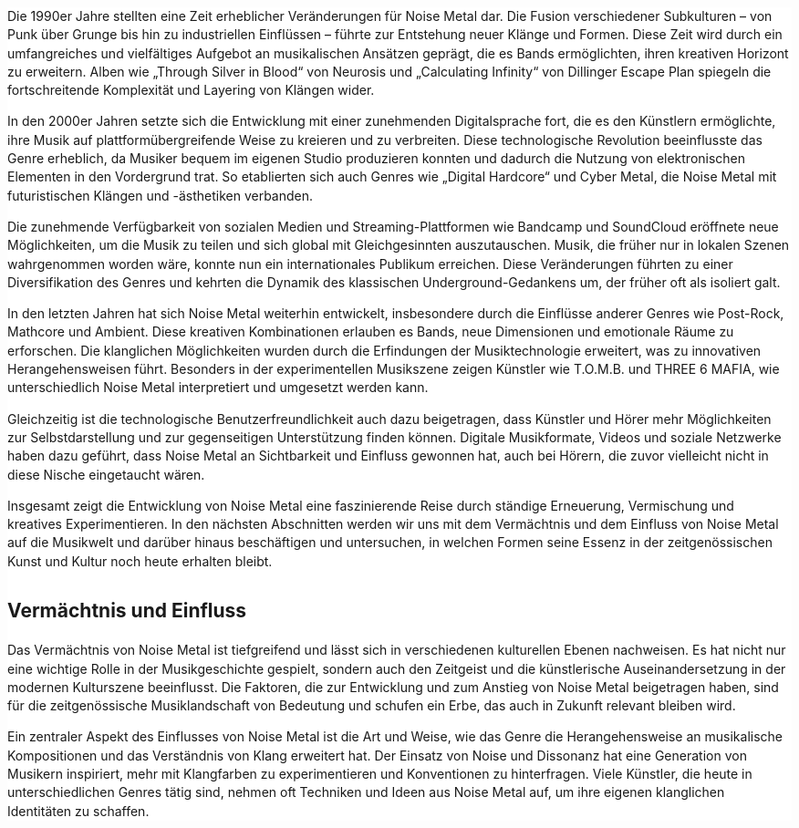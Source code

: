 Die 1990er Jahre stellten eine Zeit erheblicher Veränderungen für Noise Metal dar. Die Fusion verschiedener Subkulturen – von Punk über Grunge bis hin zu industriellen Einflüssen – führte zur Entstehung neuer Klänge und Formen. Diese Zeit wird durch ein umfangreiches und vielfältiges Aufgebot an musikalischen Ansätzen geprägt, die es Bands ermöglichten, ihren kreativen Horizont zu erweitern. Alben wie „Through Silver in Blood“ von Neurosis und „Calculating Infinity“ von Dillinger Escape Plan spiegeln die fortschreitende Komplexität und Layering von Klängen wider.

In den 2000er Jahren setzte sich die Entwicklung mit einer zunehmenden Digitalsprache fort, die es den Künstlern ermöglichte, ihre Musik auf plattformübergreifende Weise zu kreieren und zu verbreiten. Diese technologische Revolution beeinflusste das Genre erheblich, da Musiker bequem im eigenen Studio produzieren konnten und dadurch die Nutzung von elektronischen Elementen in den Vordergrund trat. So etablierten sich auch Genres wie „Digital Hardcore“ und Cyber Metal, die Noise Metal mit futuristischen Klängen und -ästhetiken verbanden. 

Die zunehmende Verfügbarkeit von sozialen Medien und Streaming-Plattformen wie Bandcamp und SoundCloud eröffnete neue Möglichkeiten, um die Musik zu teilen und sich global mit Gleichgesinnten auszutauschen. Musik, die früher nur in lokalen Szenen wahrgenommen worden wäre, konnte nun ein internationales Publikum erreichen. Diese Veränderungen führten zu einer Diversifikation des Genres und kehrten die Dynamik des klassischen Underground-Gedankens um, der früher oft als isoliert galt.

In den letzten Jahren hat sich Noise Metal weiterhin entwickelt, insbesondere durch die Einflüsse anderer Genres wie Post-Rock, Mathcore und Ambient. Diese kreativen Kombinationen erlauben es Bands, neue Dimensionen und emotionale Räume zu erforschen. Die klanglichen Möglichkeiten wurden durch die Erfindungen der Musiktechnologie erweitert, was zu innovativen Herangehensweisen führt. Besonders in der experimentellen Musikszene zeigen Künstler wie T.O.M.B. und THREE 6 MAFIA, wie unterschiedlich Noise Metal interpretiert und umgesetzt werden kann.

Gleichzeitig ist die technologische Benutzerfreundlichkeit auch dazu beigetragen, dass Künstler und Hörer mehr Möglichkeiten zur Selbstdarstellung und zur gegenseitigen Unterstützung finden können. Digitale Musikformate, Videos und soziale Netzwerke haben dazu geführt, dass Noise Metal an Sichtbarkeit und Einfluss gewonnen hat, auch bei Hörern, die zuvor vielleicht nicht in diese Nische eingetaucht wären.

Insgesamt zeigt die Entwicklung von Noise Metal eine faszinierende Reise durch ständige Erneuerung, Vermischung und kreatives Experimentieren. In den nächsten Abschnitten werden wir uns mit dem Vermächtnis und dem Einfluss von Noise Metal auf die Musikwelt und darüber hinaus beschäftigen und untersuchen, in welchen Formen seine Essenz in der zeitgenössischen Kunst und Kultur noch heute erhalten bleibt.


## Vermächtnis und Einfluss


Das Vermächtnis von Noise Metal ist tiefgreifend und lässt sich in verschiedenen kulturellen Ebenen nachweisen. Es hat nicht nur eine wichtige Rolle in der Musikgeschichte gespielt, sondern auch den Zeitgeist und die künstlerische Auseinandersetzung in der modernen Kulturszene beeinflusst. Die Faktoren, die zur Entwicklung und zum Anstieg von Noise Metal beigetragen haben, sind für die zeitgenössische Musiklandschaft von Bedeutung und schufen ein Erbe, das auch in Zukunft relevant bleiben wird.

Ein zentraler Aspekt des Einflusses von Noise Metal ist die Art und Weise, wie das Genre die Herangehensweise an musikalische Kompositionen und das Verständnis von Klang erweitert hat. Der Einsatz von Noise und Dissonanz hat eine Generation von Musikern inspiriert, mehr mit Klangfarben zu experimentieren und Konventionen zu hinterfragen. Viele Künstler, die heute in unterschiedlichen Genres tätig sind, nehmen oft Techniken und Ideen aus Noise Metal auf, um ihre eigenen klanglichen Identitäten zu schaffen.
